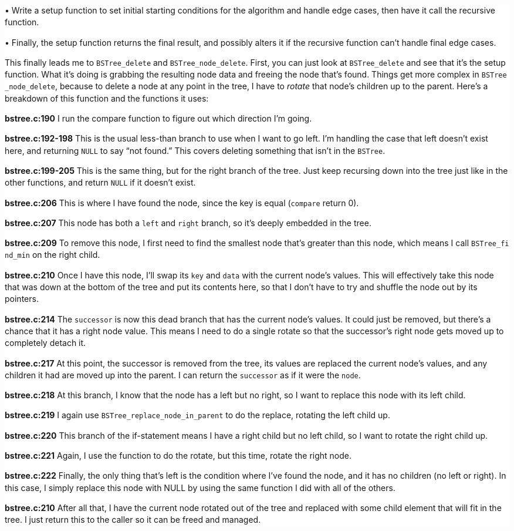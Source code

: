 • Write a setup function to set initial starting conditions for the algorithm and handle edge cases, then have it call the recursive function.

• Finally, the setup function returns the final result, and possibly alters it if the recursive function can’t handle final edge cases.

This finally leads me to `BSTree_delete` and `BSTree_node_delete`. First, you can just look at `BSTree_delete` and see that it’s the setup function. What it’s doing is grabbing the resulting node data and freeing the node that’s found. Things get more complex in `BSTree_node_delete`, because to delete a node at any point in the tree, I have to *rotate* that node’s children up to the parent. Here’s a breakdown of this function and the functions it uses:

**bstree.c:190** I run the compare function to figure out which direction I’m going.

**bstree.c:192-198** This is the usual less-than branch to use when I want to go left. I’m handling the case that left doesn’t exist here, and returning `NULL` to say “not found.” This covers deleting something that isn’t in the `BSTree`.

**bstree.c:199-205** This is the same thing, but for the right branch of the tree. Just keep recursing down into the tree just like in the other functions, and return `NULL` if it doesn’t exist.

**bstree.c:206** This is where I have found the node, since the key is equal (`compare` return 0).

**bstree.c:207** This node has both a `left` and `right` branch, so it’s deeply embedded in the tree.

**bstree.c:209** To remove this node, I first need to find the smallest node that’s greater than this node, which means I call `BSTree_find_min` on the right child.

**bstree.c:210** Once I have this node, I’ll swap its `key` and `data` with the current node’s values. This will effectively take this node that was down at the bottom of the tree and put its contents here, so that I don’t have to try and shuffle the node out by its pointers.

**bstree.c:214** The `successor` is now this dead branch that has the current node’s values. It could just be removed, but there’s a chance that it has a right node value. This means I need to do a single rotate so that the successor’s right node gets moved up to completely detach it.

**bstree.c:217** At this point, the successor is removed from the tree, its values are replaced the current node’s values, and any children it had are moved up into the parent. I can return the `successor` as if it were the `node`.

**bstree.c:218** At this branch, I know that the node has a left but no right, so I want to replace this node with its left child.

**bstree.c:219** I again use `BSTree_replace_node_in_parent` to do the replace, rotating the left child up.

**bstree.c:220** This branch of the if-statement means I have a right child but no left child, so I want to rotate the right child up.

**bstree.c:221** Again, I use the function to do the rotate, but this time, rotate the right node.

**bstree.c:222** Finally, the only thing that’s left is the condition where I’ve found the node, and it has no children (no left or right). In this case, I simply replace this node with NULL by using the same function I did with all of the others.

**bstree.c:210** After all that, I have the current node rotated out of the tree and replaced with some child element that will fit in the tree. I just return this to the caller so it can be freed and managed.
